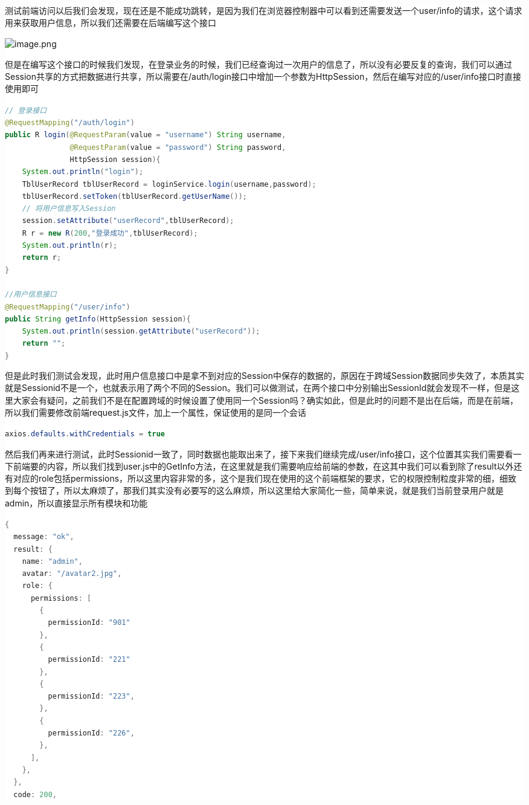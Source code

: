 测试前端访问以后我们会发现，现在还是不能成功跳转，是因为我们在浏览器控制器中可以看到还需要发送一个user/info的请求，这个请求用来获取用户信息，所以我们还需要在后端编写这个接口

![image.png](https://fynotefile.oss-cn-zhangjiakou.aliyuncs.com/fynote/fyfile/1396/1651852578078/51982481a5d34ac6827e080099b1e54b.png)

但是在编写这个接口的时候我们发现，在登录业务的时候，我们已经查询过一次用户的信息了，所以没有必要反复的查询，我们可以通过Session共享的方式把数据进行共享，所以需要在/auth/login接口中增加一个参数为HttpSession，然后在编写对应的/user/info接口时直接使用即可

```java
// 登录接口
@RequestMapping("/auth/login")
public R login(@RequestParam(value = "username") String username,
               @RequestParam(value = "password") String password,
               HttpSession session){
    System.out.println("login");
    TblUserRecord tblUserRecord = loginService.login(username,password);
    tblUserRecord.setToken(tblUserRecord.getUserName());
    // 将用户信息写入Session
    session.setAttribute("userRecord",tblUserRecord);
    R r = new R(200,"登录成功",tblUserRecord);
    System.out.println(r);
    return r;
}

//用户信息接口
@RequestMapping("/user/info")
public String getInfo(HttpSession session){
    System.out.println(session.getAttribute("userRecord"));
    return "";
}
```

但是此时我们测试会发现，此时用户信息接口中是拿不到对应的Session中保存的数据的，原因在于跨域Session数据同步失效了，本质其实就是Sessionid不是一个，也就表示用了两个不同的Session。我们可以做测试，在两个接口中分别输出SessionId就会发现不一样，但是这里大家会有疑问，之前我们不是在配置跨域的时候设置了使用同一个Session吗？确实如此，但是此时的问题不是出在后端，而是在前端，所以我们需要修改前端request.js文件，加上一个属性，保证使用的是同一个会话

```java
axios.defaults.withCredentials = true
```

然后我们再来进行测试，此时Sessionid一致了，同时数据也能取出来了，接下来我们继续完成/user/info接口，这个位置其实我们需要看一下前端要的内容，所以我们找到user.js中的GetInfo方法，在这里就是我们需要响应给前端的参数，在这其中我们可以看到除了result以外还有对应的role包括permissions，所以这里内容非常的多，这个是我们现在使用的这个前端框架的要求，它的权限控制粒度非常的细，细致到每个按钮了，所以太麻烦了，那我们其实没有必要写的这么麻烦，所以这里给大家简化一些，简单来说，就是我们当前登录用户就是admin，所以直接显示所有模块和功能

```java
{
  message: "ok",
  result: {
    name: "admin",
    avatar: "/avatar2.jpg",
    role: {
      permissions: [
        {
          permissionId: "901"
        },
        {
          permissionId: "221"
        },
        {
          permissionId: "223",
        },
        {
          permissionId: "226",
        },
      ],
    },
  },
  code: 200,
```